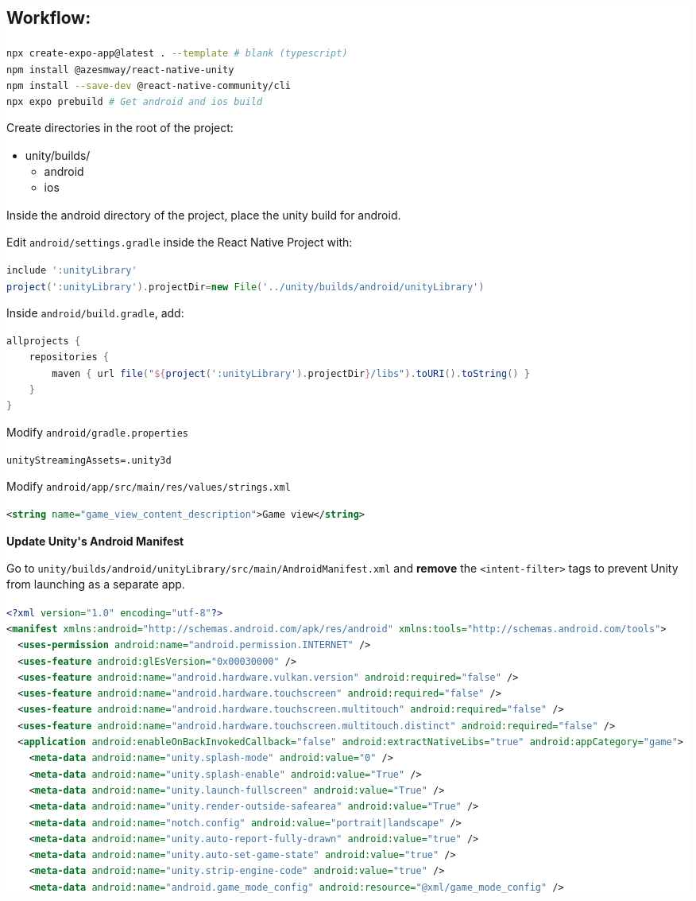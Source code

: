 ## Workflow:

```bash
npx create-expo-app@latest . --template # blank (typescript)
npm install @azesmway/react-native-unity
npm install --save-dev @react-native-community/cli
npx expo prebuild # Get android and ios build
```

Create directories in the root of the project:
- unity/builds/
	- android
	- ios

Inside the android directory of the project, place the unity build for android.

Edit `android/settings.gradle` inside the React Native Project with:
```settings.gradle
include ':unityLibrary'
project(':unityLibrary').projectDir=new File('../unity/builds/android/unityLibrary')
```

Inside `android/build.gradle`, add:
```build.gradle
allprojects {
    repositories {
		maven { url file("${project(':unityLibrary').projectDir}/libs").toURI().toString() }
    }
}
```

Modify `android/gradle.properties`
```gradle.properties
unityStreamingAssets=.unity3d
```

Modify `android/app/src/main/res/values/strings.xml`
```strings.xml
<string name="game_view_content_description">Game view</string>
```

 **Update Unity's Android Manifest**

Go to `unity/builds/android/unityLibrary/src/main/AndroidManifest.xml` and **remove** the `<intent-filter>` tags to prevent Unity from launching as a separate app.
```xml
<?xml version="1.0" encoding="utf-8"?>
<manifest xmlns:android="http://schemas.android.com/apk/res/android" xmlns:tools="http://schemas.android.com/tools">
  <uses-permission android:name="android.permission.INTERNET" />
  <uses-feature android:glEsVersion="0x00030000" />
  <uses-feature android:name="android.hardware.vulkan.version" android:required="false" />
  <uses-feature android:name="android.hardware.touchscreen" android:required="false" />
  <uses-feature android:name="android.hardware.touchscreen.multitouch" android:required="false" />
  <uses-feature android:name="android.hardware.touchscreen.multitouch.distinct" android:required="false" />
  <application android:enableOnBackInvokedCallback="false" android:extractNativeLibs="true" android:appCategory="game">
    <meta-data android:name="unity.splash-mode" android:value="0" />
    <meta-data android:name="unity.splash-enable" android:value="True" />
    <meta-data android:name="unity.launch-fullscreen" android:value="True" />
    <meta-data android:name="unity.render-outside-safearea" android:value="True" />
    <meta-data android:name="notch.config" android:value="portrait|landscape" />
    <meta-data android:name="unity.auto-report-fully-drawn" android:value="true" />
    <meta-data android:name="unity.auto-set-game-state" android:value="true" />
    <meta-data android:name="unity.strip-engine-code" android:value="true" />
    <meta-data android:name="android.game_mode_config" android:resource="@xml/game_mode_config" />
```